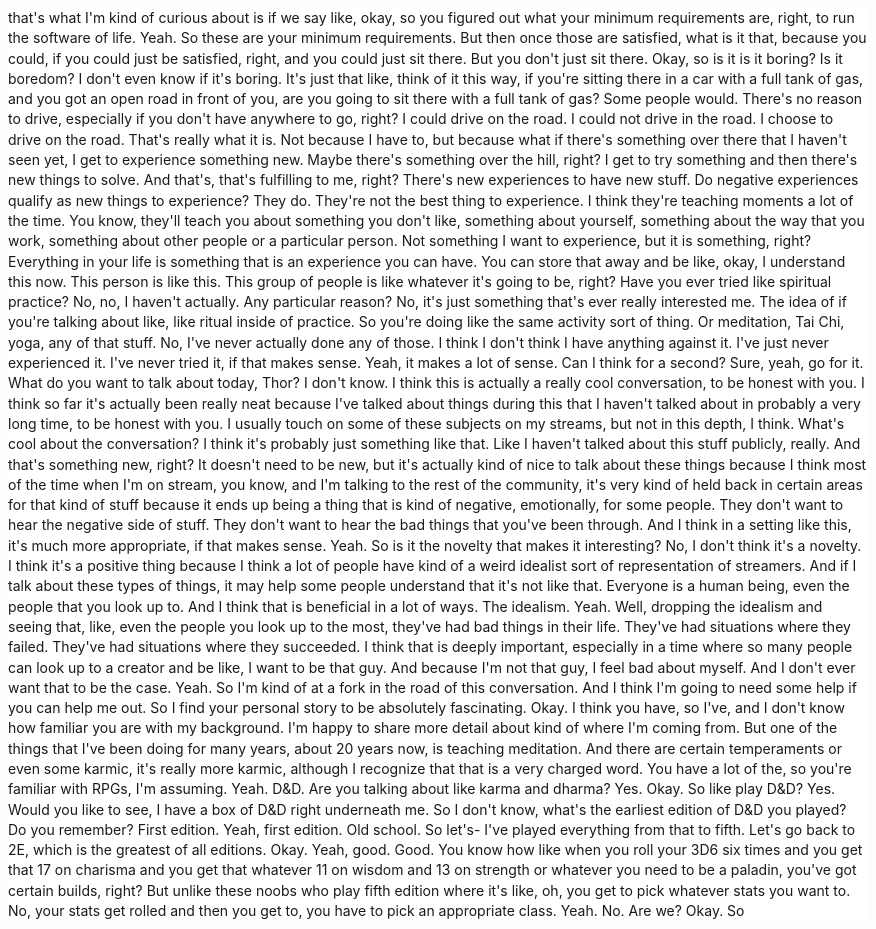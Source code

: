 that's what I'm kind of curious about is if we say like, okay, so you figured out what your minimum requirements are, right, to run the software of life. Yeah. So these are your minimum requirements. But then once those are satisfied, what is it that, because you could, if you could just be satisfied, right, and you could just sit there. But you don't just sit there. Okay, so is it is it boring? Is it boredom? I don't even know if it's boring. It's just that like, think of it this way, if you're sitting there in a car with a full tank of gas, and you got an open road in front of you, are you going to sit there with a full tank of gas? Some people would. There's no reason to drive, especially if you don't have anywhere to go, right? I could drive on the road. I could not drive in the road. I choose to drive on the road. That's really what it is. Not because I have to, but because what if there's something over there that I haven't seen yet, I get to experience something new. Maybe there's something over the hill, right? I get to try something and then there's new things to solve. And that's, that's fulfilling to me, right? There's new experiences to have new stuff. Do negative experiences qualify as new things to experience? They do. They're not the best thing to experience. I think they're teaching moments a lot of the time. You know, they'll teach you about something you don't like, something about yourself, something about the way that you work, something about other people or a particular person. Not something I want to experience, but it is something, right? Everything in your life is something that is an experience you can have. You can store that away and be like, okay, I understand this now. This person is like this. This group of people is like whatever it's going to be, right? Have you ever tried like spiritual practice? No, no, I haven't actually. Any particular reason? No, it's just something that's ever really interested me. The idea of if you're talking about like, like ritual inside of practice. So you're doing like the same activity sort of thing. Or meditation, Tai Chi, yoga, any of that stuff. No, I've never actually done any of those. I think I don't think I have anything against it. I've just never experienced it. I've never tried it, if that makes sense. Yeah, it makes a lot of sense. Can I think for a second? Sure, yeah, go for it. What do you want to talk about today, Thor? I don't know. I think this is actually a really cool conversation, to be honest with you. I think so far it's actually been really neat because I've talked about things during this that I haven't talked about in probably a very long time, to be honest with you. I usually touch on some of these subjects on my streams, but not in this depth, I think. What's cool about the conversation? I think it's probably just something like that. Like I haven't talked about this stuff publicly, really. And that's something new, right? It doesn't need to be new, but it's actually kind of nice to talk about these things because I think most of the time when I'm on stream, you know, and I'm talking to the rest of the community, it's very kind of held back in certain areas for that kind of stuff because it ends up being a thing that is kind of negative, emotionally, for some people. They don't want to hear the negative side of stuff. They don't want to hear the bad things that you've been through. And I think in a setting like this, it's much more appropriate, if that makes sense. Yeah. So is it the novelty that makes it interesting? No, I don't think it's a novelty. I think it's a positive thing because I think a lot of people have kind of a weird idealist sort of representation of streamers. And if I talk about these types of things, it may help some people understand that it's not like that. Everyone is a human being, even the people that you look up to. And I think that is beneficial in a lot of ways. The idealism. Yeah. Well, dropping the idealism and seeing that, like, even the people you look up to the most, they've had bad things in their life. They've had situations where they failed. They've had situations where they succeeded. I think that is deeply important, especially in a time where so many people can look up to a creator and be like, I want to be that guy. And because I'm not that guy, I feel bad about myself. And I don't ever want that to be the case. Yeah. So I'm kind of at a fork in the road of this conversation. And I think I'm going to need some help if you can help me out. So I find your personal story to be absolutely fascinating. Okay. I think you have, so I've, and I don't know how familiar you are with my background. I'm happy to share more detail about kind of where I'm coming from. But one of the things that I've been doing for many years, about 20 years now, is teaching meditation. And there are certain temperaments or even some karmic, it's really more karmic, although I recognize that that is a very charged word. You have a lot of the, so you're familiar with RPGs, I'm assuming. Yeah. D&D. Are you talking about like karma and dharma? Yes. Okay. So like play D&D? Yes. Would you like to see, I have a box of D&D right underneath me. So I don't know, what's the earliest edition of D&D you played? Do you remember? First edition. Yeah, first edition. Old school. So let's- I've played everything from that to fifth. Let's go back to 2E, which is the greatest of all editions. Okay. Yeah, good. Good. You know how like when you roll your 3D6 six times and you get that 17 on charisma and you get that whatever 11 on wisdom and 13 on strength or whatever you need to be a paladin, you've got certain builds, right? But unlike these noobs who play fifth edition where it's like, oh, you get to pick whatever stats you want to. No, your stats get rolled and then you get to, you have to pick an appropriate class. Yeah. No. Are we? Okay. So